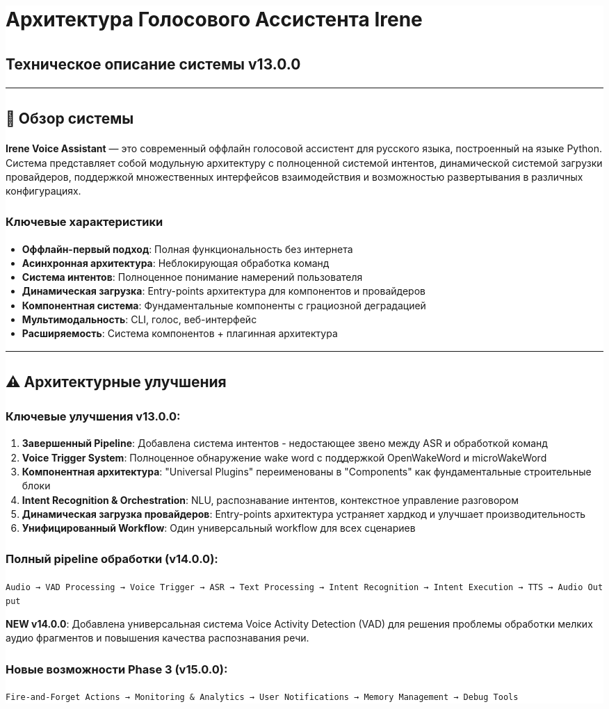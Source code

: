 # Архитектура Голосового Ассистента Irene
## Техническое описание системы v13.0.0

---

## 🎯 **Обзор системы**

**Irene Voice Assistant** — это современный оффлайн голосовой ассистент для русского языка, построенный на языке Python. Система представляет собой модульную архитектуру с полноценной системой интентов, динамической системой загрузки провайдеров, поддержкой множественных интерфейсов взаимодействия и возможностью развертывания в различных конфигурациях.

### Ключевые характеристики
- **Оффлайн-первый подход**: Полная функциональность без интернета
- **Асинхронная архитектура**: Неблокирующая обработка команд
- **Система интентов**: Полноценное понимание намерений пользователя
- **Динамическая загрузка**: Entry-points архитектура для компонентов и провайдеров
- **Компонентная система**: Фундаментальные компоненты с грациозной деградацией
- **Мультимодальность**: CLI, голос, веб-интерфейс
- **Расширяемость**: Система компонентов + плагинная архитектура

---

## ⚠️ **Архитектурные улучшения**

### Ключевые улучшения v13.0.0:
1. **Завершенный Pipeline**: Добавлена система интентов - недостающее звено между ASR и обработкой команд
2. **Voice Trigger System**: Полноценное обнаружение wake word с поддержкой OpenWakeWord и microWakeWord
3. **Компонентная архитектура**: "Universal Plugins" переименованы в "Components" как фундаментальные строительные блоки
4. **Intent Recognition & Orchestration**: NLU, распознавание интентов, контекстное управление разговором
5. **Динамическая загрузка провайдеров**: Entry-points архитектура устраняет хардкод и улучшает производительность
6. **Унифицированный Workflow**: Один универсальный workflow для всех сценариев

### Полный pipeline обработки (v14.0.0):
```
Audio → VAD Processing → Voice Trigger → ASR → Text Processing → Intent Recognition → Intent Execution → TTS → Audio Output
```

**NEW v14.0.0**: Добавлена универсальная система Voice Activity Detection (VAD) для решения проблемы обработки мелких аудио фрагментов и повышения качества распознавания речи.

### Новые возможности Phase 3 (v15.0.0):
```
Fire-and-Forget Actions → Monitoring & Analytics → User Notifications → Memory Management → Debug Tools
```
